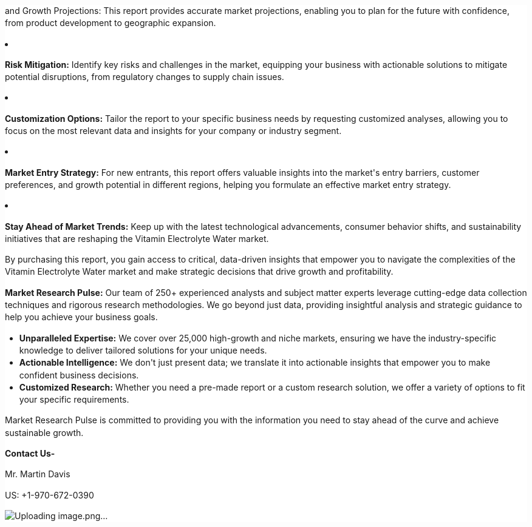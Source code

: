 and Growth Projections:</strong> This report provides accurate market projections, enabling you to plan for the future with confidence, from product development to geographic expansion.</p></li><li><p><strong>Risk Mitigation:</strong> Identify key risks and challenges in the market, equipping your business with actionable solutions to mitigate potential disruptions, from regulatory changes to supply chain issues.</p></li><li><p><strong>Customization Options:</strong> Tailor the report to your specific business needs by requesting customized analyses, allowing you to focus on the most relevant data and insights for your company or industry segment.</p></li><li><p><strong>Market Entry Strategy:</strong> For new entrants, this report offers valuable insights into the market's entry barriers, customer preferences, and growth potential in different regions, helping you formulate an effective market entry strategy.</p></li><li><p><strong>Stay Ahead of Market Trends:</strong> Keep up with the latest technological advancements, consumer behavior shifts, and sustainability initiatives that are reshaping the Vitamin Electrolyte Water market.</p></li></ol><p>By purchasing this report, you gain access to critical, data-driven insights that empower you to navigate the complexities of the Vitamin Electrolyte Water market and make strategic decisions that drive growth and profitability.</p><p><strong>Market Research Pulse:</strong>&nbsp;Our team of 250+ experienced analysts and subject matter experts leverage cutting-edge data collection techniques and rigorous research methodologies. We go beyond just data, providing insightful analysis and strategic guidance to help you achieve your business goals.</p><ul><li><strong>Unparalleled Expertise:</strong>&nbsp;We cover over 25,000 high-growth and niche markets, ensuring we have the industry-specific knowledge to deliver tailored solutions for your unique needs.</li><li><strong>Actionable Intelligence:</strong>&nbsp;We don't just present data; we translate it into actionable insights that empower you to make confident business decisions.</li><li><strong>Customized Research:</strong>&nbsp;Whether you need a pre-made report or a custom research solution, we offer a variety of options to fit your specific requirements.</li></ul><p>Market Research Pulse is committed to providing you with the information you need to stay ahead of the curve and achieve sustainable growth.</p><p><strong>Contact Us-</strong></p><p>Mr. Martin Davis</p><p>US: +1-970-672-0390</p>
![Uploading image.png…]()
